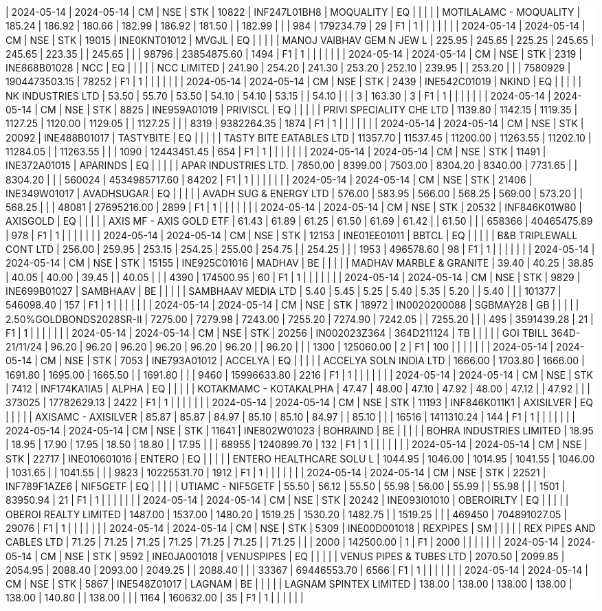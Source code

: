 | 2024-05-14 | 2024-05-14 | CM | NSE | STK | 10822 | INF247L01BH8 | MOQUALITY | EQ |  |  |  |  | MOTILALAMC - MOQUALITY | 185.24 | 186.92 | 180.66 | 182.99 | 186.92 | 181.50 |  | 182.99 |  |  | 984 | 179234.79 | 29 | F1 | 1 |  |  |  |  |  |
| 2024-05-14 | 2024-05-14 | CM | NSE | STK | 19015 | INE0KNT01012 | MVGJL | EQ |  |  |  |  | MANOJ VAIBHAV GEM N JEW L | 225.95 | 245.65 | 225.25 | 245.65 | 245.65 | 223.35 |  | 245.65 |  |  | 98796 | 23854875.60 | 1494 | F1 | 1 |  |  |  |  |  |
| 2024-05-14 | 2024-05-14 | CM | NSE | STK | 2319 | INE868B01028 | NCC | EQ |  |  |  |  | NCC LIMITED | 241.90 | 254.20 | 241.30 | 253.20 | 252.10 | 239.95 |  | 253.20 |  |  | 7580929 | 1904473503.15 | 78252 | F1 | 1 |  |  |  |  |  |
| 2024-05-14 | 2024-05-14 | CM | NSE | STK | 2439 | INE542C01019 | NKIND | EQ |  |  |  |  | NK INDUSTRIES LTD | 53.50 | 55.70 | 53.50 | 54.10 | 54.10 | 53.15 |  | 54.10 |  |  | 3 | 163.30 | 3 | F1 | 1 |  |  |  |  |  |
| 2024-05-14 | 2024-05-14 | CM | NSE | STK | 8825 | INE959A01019 | PRIVISCL | EQ |  |  |  |  | PRIVI SPECIALITY CHE LTD | 1139.80 | 1142.15 | 1119.35 | 1127.25 | 1120.00 | 1129.05 |  | 1127.25 |  |  | 8319 | 9382264.35 | 1874 | F1 | 1 |  |  |  |  |  |
| 2024-05-14 | 2024-05-14 | CM | NSE | STK | 20092 | INE488B01017 | TASTYBITE | EQ |  |  |  |  | TASTY BITE EATABLES LTD | 11357.70 | 11537.45 | 11200.00 | 11263.55 | 11202.10 | 11284.05 |  | 11263.55 |  |  | 1090 | 12443451.45 | 654 | F1 | 1 |  |  |  |  |  |
| 2024-05-14 | 2024-05-14 | CM | NSE | STK | 11491 | INE372A01015 | APARINDS | EQ |  |  |  |  | APAR INDUSTRIES LTD. | 7850.00 | 8399.00 | 7503.00 | 8304.20 | 8340.00 | 7731.65 |  | 8304.20 |  |  | 560024 | 4534985717.60 | 84202 | F1 | 1 |  |  |  |  |  |
| 2024-05-14 | 2024-05-14 | CM | NSE | STK | 21406 | INE349W01017 | AVADHSUGAR | EQ |  |  |  |  | AVADH SUG & ENERGY LTD | 576.00 | 583.95 | 566.00 | 568.25 | 569.00 | 573.20 |  | 568.25 |  |  | 48081 | 27695216.00 | 2899 | F1 | 1 |  |  |  |  |  |
| 2024-05-14 | 2024-05-14 | CM | NSE | STK | 20532 | INF846K01W80 | AXISGOLD | EQ |  |  |  |  | AXIS MF - AXIS GOLD ETF | 61.43 | 61.89 | 61.25 | 61.50 | 61.69 | 61.42 |  | 61.50 |  |  | 658366 | 40465475.89 | 978 | F1 | 1 |  |  |  |  |  |
| 2024-05-14 | 2024-05-14 | CM | NSE | STK | 12153 | INE01EE01011 | BBTCL | EQ |  |  |  |  | B&B TRIPLEWALL CONT LTD | 256.00 | 259.95 | 253.15 | 254.25 | 255.00 | 254.75 |  | 254.25 |  |  | 1953 | 496578.60 | 98 | F1 | 1 |  |  |  |  |  |
| 2024-05-14 | 2024-05-14 | CM | NSE | STK | 15155 | INE925C01016 | MADHAV | BE |  |  |  |  | MADHAV MARBLE & GRANITE | 39.40 | 40.25 | 38.85 | 40.05 | 40.00 | 39.45 |  | 40.05 |  |  | 4390 | 174500.95 | 60 | F1 | 1 |  |  |  |  |  |
| 2024-05-14 | 2024-05-14 | CM | NSE | STK | 9829 | INE699B01027 | SAMBHAAV | BE |  |  |  |  | SAMBHAAV MEDIA LTD | 5.40 | 5.45 | 5.25 | 5.40 | 5.35 | 5.20 |  | 5.40 |  |  | 101377 | 546098.40 | 157 | F1 | 1 |  |  |  |  |  |
| 2024-05-14 | 2024-05-14 | CM | NSE | STK | 18972 | IN0020200088 | SGBMAY28 | GB |  |  |  |  | 2.50%GOLDBONDS2028SR-II | 7275.00 | 7279.98 | 7243.00 | 7255.20 | 7274.90 | 7242.05 |  | 7255.20 |  |  | 495 | 3591439.28 | 21 | F1 | 1 |  |  |  |  |  |
| 2024-05-14 | 2024-05-14 | CM | NSE | STK | 20256 | IN002023Z364 | 364D211124 | TB |  |  |  |  | GOI TBILL 364D-21/11/24 | 96.20 | 96.20 | 96.20 | 96.20 | 96.20 | 96.20 |  | 96.20 |  |  | 1300 | 125060.00 | 2 | F1 | 100 |  |  |  |  |  |
| 2024-05-14 | 2024-05-14 | CM | NSE | STK | 7053 | INE793A01012 | ACCELYA | EQ |  |  |  |  | ACCELYA SOLN INDIA LTD | 1666.00 | 1703.80 | 1666.00 | 1691.80 | 1695.00 | 1665.50 |  | 1691.80 |  |  | 9460 | 15996633.80 | 2216 | F1 | 1 |  |  |  |  |  |
| 2024-05-14 | 2024-05-14 | CM | NSE | STK | 7412 | INF174KA1IA5 | ALPHA | EQ |  |  |  |  | KOTAKMAMC - KOTAKALPHA | 47.47 | 48.00 | 47.10 | 47.92 | 48.00 | 47.12 |  | 47.92 |  |  | 373025 | 17782629.13 | 2422 | F1 | 1 |  |  |  |  |  |
| 2024-05-14 | 2024-05-14 | CM | NSE | STK | 11193 | INF846K011K1 | AXISILVER | EQ |  |  |  |  | AXISAMC - AXISILVER | 85.87 | 85.87 | 84.97 | 85.10 | 85.10 | 84.97 |  | 85.10 |  |  | 16516 | 1411310.24 | 144 | F1 | 1 |  |  |  |  |  |
| 2024-05-14 | 2024-05-14 | CM | NSE | STK | 11641 | INE802W01023 | BOHRAIND | BE |  |  |  |  | BOHRA INDUSTRIES LIMITED | 18.95 | 18.95 | 17.90 | 17.95 | 18.50 | 18.80 |  | 17.95 |  |  | 68955 | 1240899.70 | 132 | F1 | 1 |  |  |  |  |  |
| 2024-05-14 | 2024-05-14 | CM | NSE | STK | 22717 | INE010601016 | ENTERO | EQ |  |  |  |  | ENTERO HEALTHCARE SOLU L | 1044.95 | 1046.00 | 1014.95 | 1041.55 | 1046.00 | 1031.65 |  | 1041.55 |  |  | 9823 | 10225531.70 | 1912 | F1 | 1 |  |  |  |  |  |
| 2024-05-14 | 2024-05-14 | CM | NSE | STK | 22521 | INF789F1AZE6 | NIF5GETF | EQ |  |  |  |  | UTIAMC - NIF5GETF | 55.50 | 56.12 | 55.50 | 55.98 | 56.00 | 55.99 |  | 55.98 |  |  | 1501 | 83950.94 | 21 | F1 | 1 |  |  |  |  |  |
| 2024-05-14 | 2024-05-14 | CM | NSE | STK | 20242 | INE093I01010 | OBEROIRLTY | EQ |  |  |  |  | OBEROI REALTY LIMITED | 1487.00 | 1537.00 | 1480.20 | 1519.25 | 1530.20 | 1482.75 |  | 1519.25 |  |  | 469450 | 704891027.05 | 29076 | F1 | 1 |  |  |  |  |  |
| 2024-05-14 | 2024-05-14 | CM | NSE | STK | 5309 | INE00D001018 | REXPIPES | SM |  |  |  |  | REX PIPES AND CABLES LTD | 71.25 | 71.25 | 71.25 | 71.25 | 71.25 | 71.25 |  | 71.25 |  |  | 2000 | 142500.00 | 1 | F1 | 2000 |  |  |  |  |  |
| 2024-05-14 | 2024-05-14 | CM | NSE | STK | 9592 | INE0JA001018 | VENUSPIPES | EQ |  |  |  |  | VENUS PIPES & TUBES LTD | 2070.50 | 2099.85 | 2054.95 | 2088.40 | 2093.00 | 2049.25 |  | 2088.40 |  |  | 33367 | 69446553.70 | 6566 | F1 | 1 |  |  |  |  |  |
| 2024-05-14 | 2024-05-14 | CM | NSE | STK | 5867 | INE548Z01017 | LAGNAM | BE |  |  |  |  | LAGNAM SPINTEX LIMITED | 138.00 | 138.00 | 138.00 | 138.00 | 138.00 | 140.80 |  | 138.00 |  |  | 1164 | 160632.00 | 35 | F1 | 1 |  |  |  |  |  |